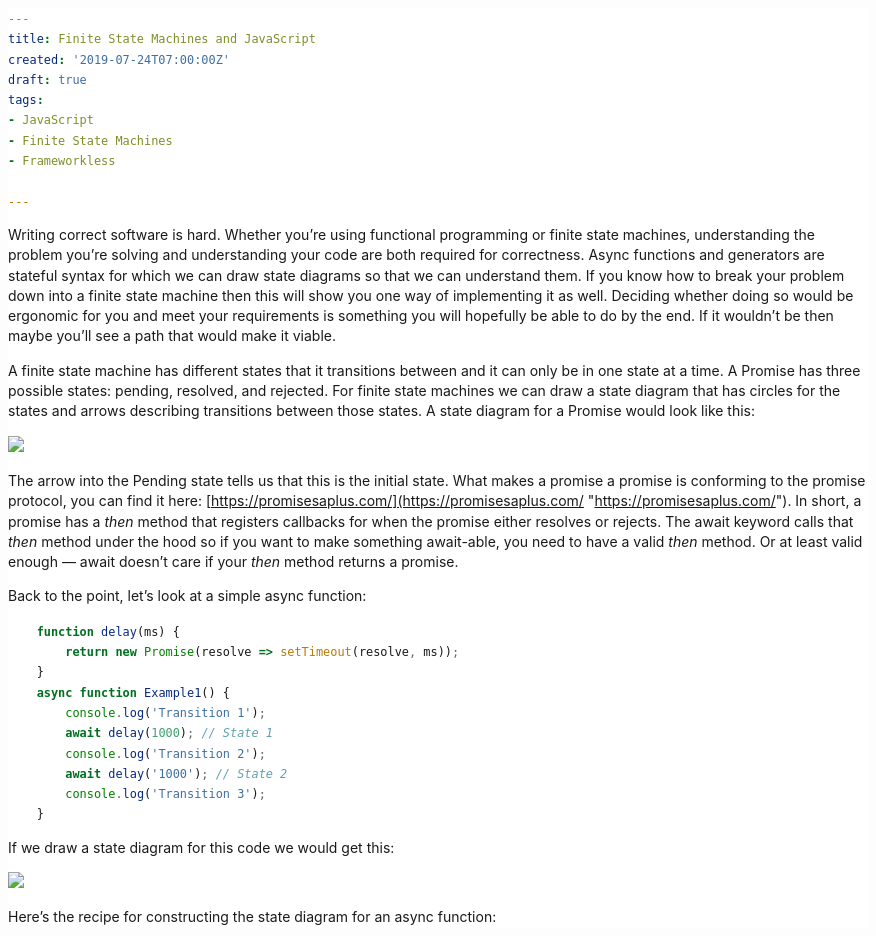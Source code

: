 ```yaml
---
title: Finite State Machines and JavaScript
created: '2019-07-24T07:00:00Z'
draft: true
tags:
- JavaScript
- Finite State Machines
- Frameworkless

---
```

Writing correct software is hard. Whether you’re using functional programming or finite state machines, understanding the problem you’re solving and understanding your code are both required for correctness. Async functions and generators are stateful syntax for which we can draw state diagrams so that we can understand them. If you know how to break your problem down into a finite state machine then this will show you one way of implementing it as well. Deciding whether doing so would be ergonomic for you and meet your requirements is something you will hopefully be able to do by the end. If it wouldn’t be then maybe you’ll see a path that would make it viable.

A finite state machine has different states that it transitions between and it can only be in one state at a time. A Promise has three possible states: pending, resolved, and rejected. For finite state machines we can draw a state diagram that has circles for the states and arrows describing transitions between those states. A state diagram for a Promise would look like this:

![](/media/1-_dax9xx_a0tfqkquocygmg.jpeg)

The arrow into the Pending state tells us that this is the initial state. What makes a promise a promise is conforming to the promise protocol, you can find it here: [https://promisesaplus.com/](https://promisesaplus.com/ "https://promisesaplus.com/"). In short, a promise has a _then_ method that registers callbacks for when the promise either resolves or rejects. The await keyword calls that _then_ method under the hood so if you want to make something await-able, you need to have a valid _then_ method. Or at least valid enough — await doesn’t care if your _then_ method returns a promise.

Back to the point, let’s look at a simple async function:
```javascript
    function delay(ms) {
    	return new Promise(resolve => setTimeout(resolve, ms));
    }
    async function Example1() {
    	console.log('Transition 1');
    	await delay(1000); // State 1
    	console.log('Transition 2');
    	await delay('1000'); // State 2
    	console.log('Transition 3');
    }
```

If we draw a state diagram for this code we would get this:

![](/media/1-slhuulamosxae6zljajgpg.jpeg)

Here’s the recipe for constructing the state diagram for an async function:
